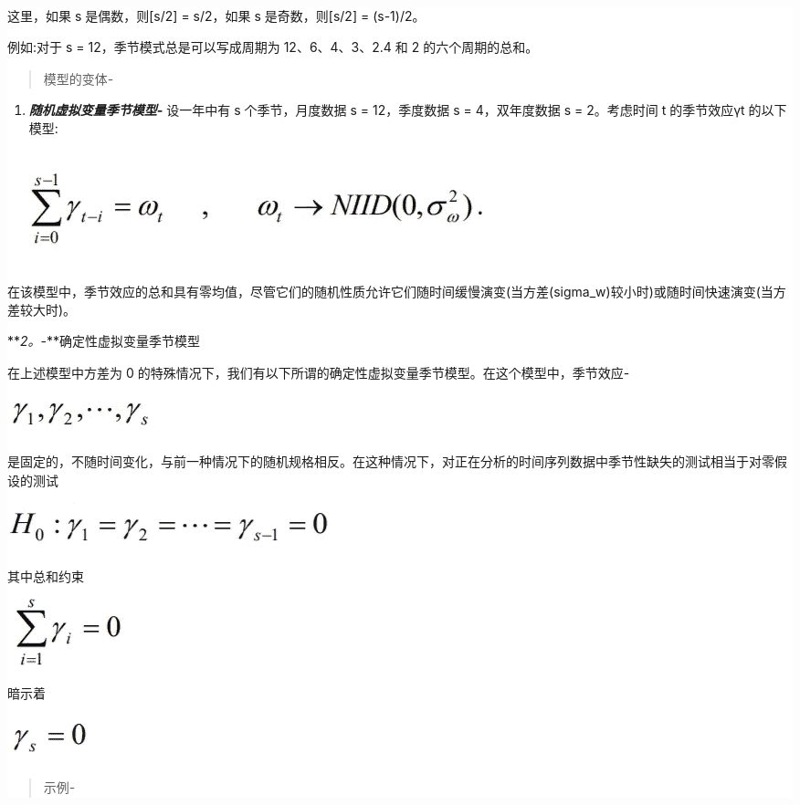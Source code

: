 这里，如果 s 是偶数，则[s/2] = s/2，如果 s 是奇数，则[s/2] = (s-1)/2。

例如:对于 s = 12，季节模式总是可以写成周期为 12、6、4、3、2.4 和 2 的六个周期的总和。

> 模型的变体-

1.  ***随机虚拟变量季节模型-*** 设一年中有 s 个季节，月度数据 s = 12，季度数据 s = 4，双年度数据 s = 2。考虑时间 t 的季节效应γt 的以下模型:

![](img/25c2fda66b1c6b584e4fa0fe6102b178.png)

在该模型中，季节效应的总和具有零均值，尽管它们的随机性质允许它们随时间缓慢演变(当方差(sigma_w)较小时)或随时间快速演变(当方差较大时)。

***2。*-**确定性虚拟变量季节模型

在上述模型中方差为 0 的特殊情况下，我们有以下所谓的确定性虚拟变量季节模型。在这个模型中，季节效应-

![](img/b86bbe6f417fde262bcdbab96219ec39.png)

是固定的，不随时间变化，与前一种情况下的随机规格相反。在这种情况下，对正在分析的时间序列数据中季节性缺失的测试相当于对零假设的测试

![](img/42f7f169c4797ac37e065913fa18edc3.png)

其中总和约束

![](img/3a669cea07f636f14604d65388c74247.png)

暗示着

![](img/f79331485c2b00c2b9dbccbe4bc97d49.png)

> 示例-

